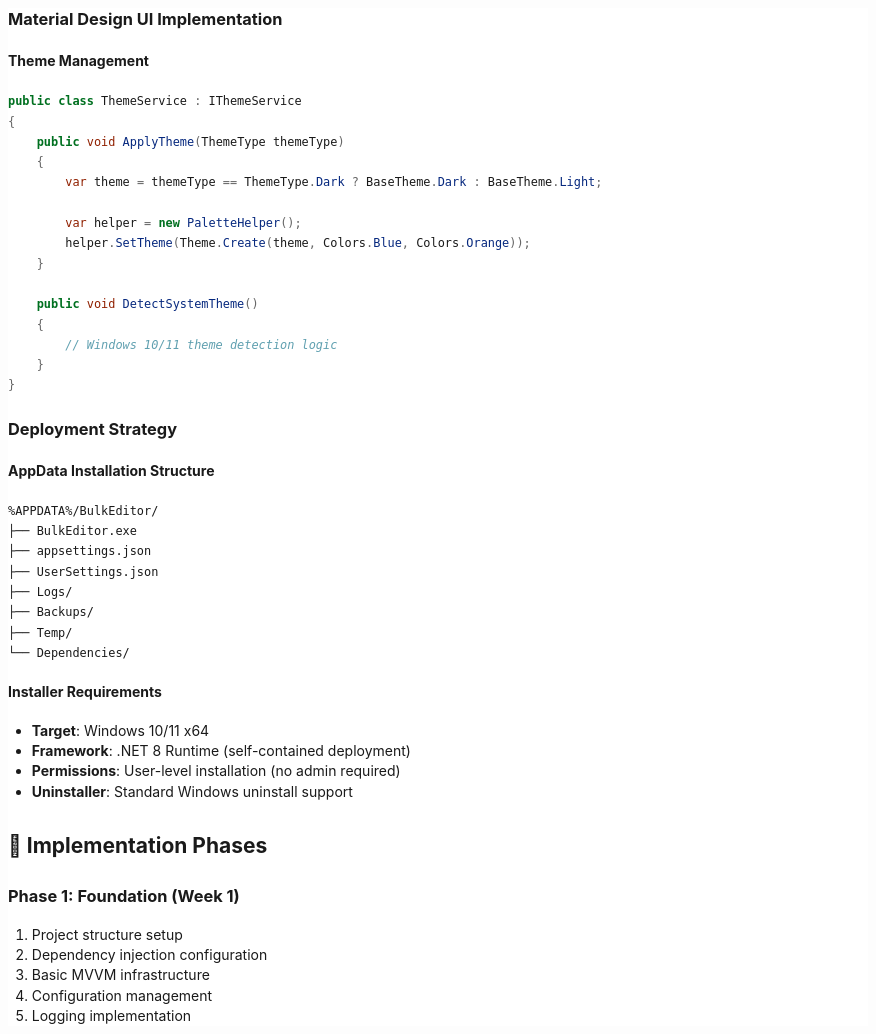 ```csharp
```

### **Material Design UI Implementation**

#### **Theme Management**

```csharp
public class ThemeService : IThemeService
{
    public void ApplyTheme(ThemeType themeType)
    {
        var theme = themeType == ThemeType.Dark ? BaseTheme.Dark : BaseTheme.Light;

        var helper = new PaletteHelper();
        helper.SetTheme(Theme.Create(theme, Colors.Blue, Colors.Orange));
    }

    public void DetectSystemTheme()
    {
        // Windows 10/11 theme detection logic
    }
}
```

### **Deployment Strategy**

#### **AppData Installation Structure**

```
%APPDATA%/BulkEditor/
├── BulkEditor.exe
├── appsettings.json
├── UserSettings.json
├── Logs/
├── Backups/
├── Temp/
└── Dependencies/
```

#### **Installer Requirements**

- **Target**: Windows 10/11 x64
- **Framework**: .NET 8 Runtime (self-contained deployment)
- **Permissions**: User-level installation (no admin required)
- **Uninstaller**: Standard Windows uninstall support

## 🔄 **Implementation Phases**

### **Phase 1: Foundation (Week 1)**

1. Project structure setup
2. Dependency injection configuration
3. Basic MVVM infrastructure
4. Configuration management
5. Logging implementation
